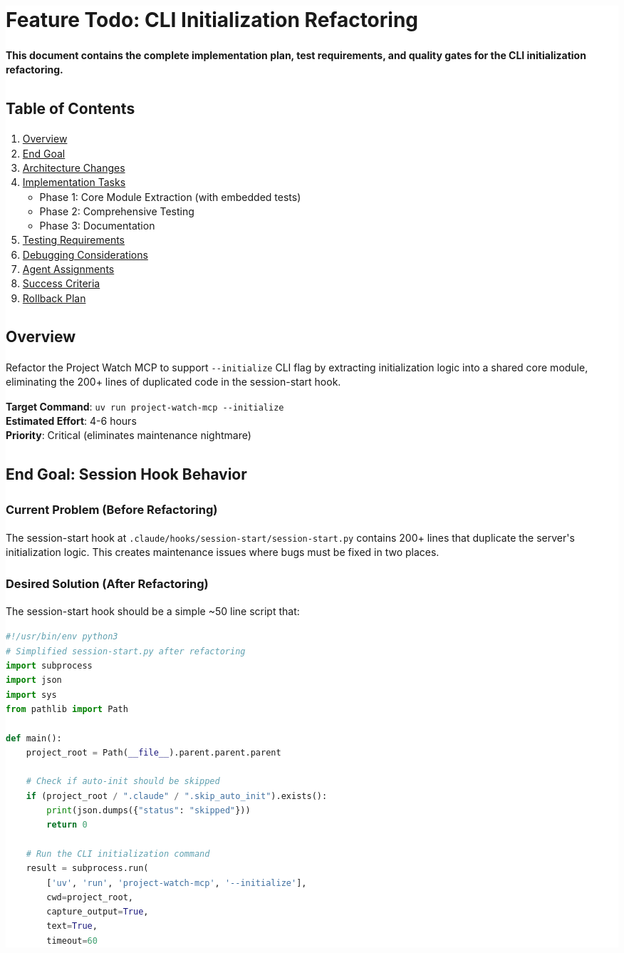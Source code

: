 # Feature Todo: CLI Initialization Refactoring

**This document contains the complete implementation plan, test requirements, and quality gates for the CLI initialization refactoring.**

## Table of Contents
1. [Overview](#overview)
2. [End Goal](#end-goal-session-hook-behavior)
3. [Architecture Changes](#architecture-changes)
4. [Implementation Tasks](#implementation-tasks)
   - Phase 1: Core Module Extraction (with embedded tests)
   - Phase 2: Comprehensive Testing
   - Phase 3: Documentation
5. [Testing Requirements](#testing-requirements)
6. [Debugging Considerations](#debugging-considerations)
7. [Agent Assignments](#agent-assignments)
8. [Success Criteria](#success-criteria)
9. [Rollback Plan](#rollback-plan)

## Overview
Refactor the Project Watch MCP to support `--initialize` CLI flag by extracting initialization logic into a shared core module, eliminating the 200+ lines of duplicated code in the session-start hook.

**Target Command**: `uv run project-watch-mcp --initialize`  
**Estimated Effort**: 4-6 hours  
**Priority**: Critical (eliminates maintenance nightmare)

## End Goal: Session Hook Behavior

### Current Problem (Before Refactoring)
The session-start hook at `.claude/hooks/session-start/session-start.py` contains 200+ lines that duplicate the server's initialization logic. This creates maintenance issues where bugs must be fixed in two places.

### Desired Solution (After Refactoring)
The session-start hook should be a simple ~50 line script that:

```python
#!/usr/bin/env python3
# Simplified session-start.py after refactoring
import subprocess
import json
import sys
from pathlib import Path

def main():
    project_root = Path(__file__).parent.parent.parent
    
    # Check if auto-init should be skipped
    if (project_root / ".claude" / ".skip_auto_init").exists():
        print(json.dumps({"status": "skipped"}))
        return 0
    
    # Run the CLI initialization command
    result = subprocess.run(
        ['uv', 'run', 'project-watch-mcp', '--initialize'],
        cwd=project_root,
        capture_output=True,
        text=True,
        timeout=60
```